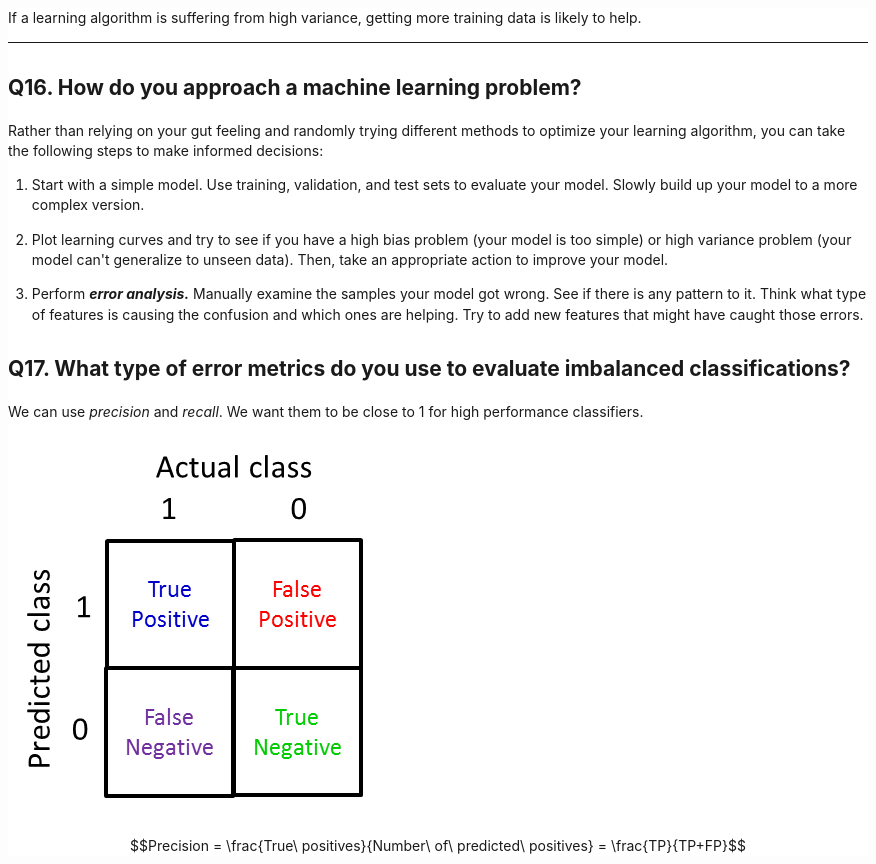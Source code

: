 If a learning algorithm is suffering from high variance, getting more training data is likely to help.

---

## <a name="q16"></a> Q16. How do you approach a machine learning problem?

Rather than relying on your gut feeling and randomly trying different methods to optimize your learning algorithm, you can take the following steps to make informed decisions:

1. Start with a simple model. Use training, validation, and test sets to evaluate your model. Slowly build up your model to a more complex version.

2. Plot learning curves and try to see if you have a high bias problem (your model is too simple) or high variance problem (your model can't generalize to unseen data). Then, take an appropriate action to improve your model.

3. Perform ***error analysis.*** Manually examine the samples your model got wrong. See if there is any pattern to it. Think what type of features is causing the confusion and which ones are helping. Try to add new features that might have caught those errors.



## <a name="q17"></a> Q17. What type of error metrics do you use to evaluate imbalanced classifications?

We can use *precision* and *recall*. We want them to be close to 1 for high performance classifiers.

<img src="/images/data-science-questions/precision-recall.png" alt="precision-recall"/>
<br>

$$Precision = \frac{True\ positives}{Number\ of\ predicted\ positives} = \frac{TP}{TP+FP}$$
